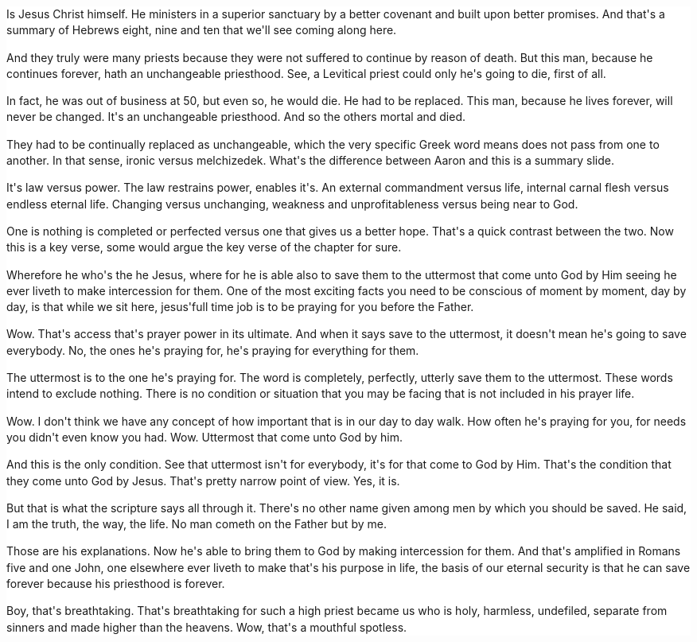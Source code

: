 Is Jesus Christ himself. He ministers in a superior sanctuary by a better covenant and built upon better promises. And that's a summary of Hebrews eight, nine and ten that we'll see coming along here.  

And they truly were many priests because they were not suffered to continue by reason of death. But this man, because he continues forever, hath an unchangeable priesthood. See, a Levitical priest could only he's going to die, first of all.  

In fact, he was out of business at 50, but even so, he would die. He had to be replaced. This man, because he lives forever, will never be changed. It's an unchangeable priesthood. And so the others mortal and died.  

They had to be continually replaced as unchangeable, which the very specific Greek word means does not pass from one to another. In that sense, ironic versus melchizedek. What's the difference between Aaron and this is a summary slide.  

It's law versus power. The law restrains power, enables it's. An external commandment versus life, internal carnal flesh versus endless eternal life. Changing versus unchanging, weakness and unprofitableness versus being near to God.  

One is nothing is completed or perfected versus one that gives us a better hope. That's a quick contrast between the two. Now this is a key verse, some would argue the key verse of the chapter for sure.  

Wherefore he who's the he Jesus, where for he is able also to save them to the uttermost that come unto God by Him seeing he ever liveth to make intercession for them. One of the most exciting facts you need to be conscious of moment by moment, day by day, is that while we sit here, jesus'full time job is to be praying for you before the Father.  

Wow. That's access that's prayer power in its ultimate. And when it says save to the uttermost, it doesn't mean he's going to save everybody. No, the ones he's praying for, he's praying for everything for them.  

The uttermost is to the one he's praying for. The word is completely, perfectly, utterly save them to the uttermost. These words intend to exclude nothing. There is no condition or situation that you may be facing that is not included in his prayer life.  

Wow. I don't think we have any concept of how important that is in our day to day walk. How often he's praying for you, for needs you didn't even know you had. Wow. Uttermost that come unto God by him.  

And this is the only condition. See that uttermost isn't for everybody, it's for that come to God by Him. That's the condition that they come unto God by Jesus. That's pretty narrow point of view. Yes, it is.  

But that is what the scripture says all through it. There's no other name given among men by which you should be saved. He said, I am the truth, the way, the life. No man cometh on the Father but by me.  

Those are his explanations. Now he's able to bring them to God by making intercession for them. And that's amplified in Romans five and one John, one elsewhere ever liveth to make that's his purpose in life, the basis of our eternal security is that he can save forever because his priesthood is forever.  

Boy, that's breathtaking. That's breathtaking for such a high priest became us who is holy, harmless, undefiled, separate from sinners and made higher than the heavens. Wow, that's a mouthful spotless.  
